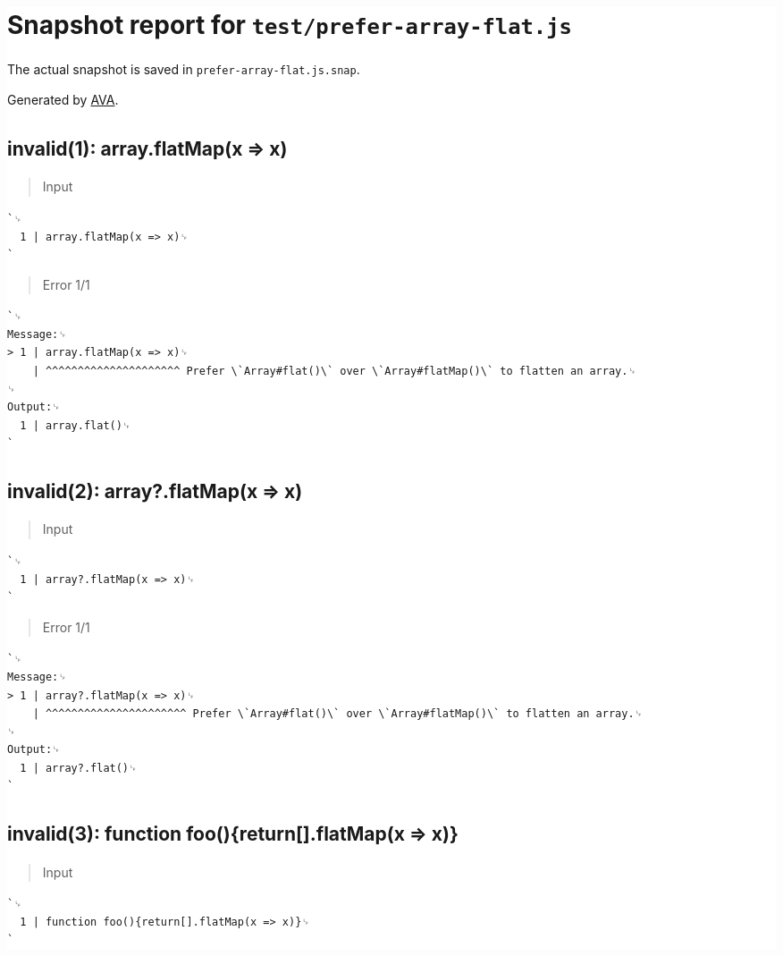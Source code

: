 # Snapshot report for `test/prefer-array-flat.js`

The actual snapshot is saved in `prefer-array-flat.js.snap`.

Generated by [AVA](https://avajs.dev).

## invalid(1): array.flatMap(x => x)

> Input

    `␊
      1 | array.flatMap(x => x)␊
    `

> Error 1/1

    `␊
    Message:␊
    > 1 | array.flatMap(x => x)␊
        | ^^^^^^^^^^^^^^^^^^^^^ Prefer \`Array#flat()\` over \`Array#flatMap()\` to flatten an array.␊
    ␊
    Output:␊
      1 | array.flat()␊
    `

## invalid(2): array?.flatMap(x => x)

> Input

    `␊
      1 | array?.flatMap(x => x)␊
    `

> Error 1/1

    `␊
    Message:␊
    > 1 | array?.flatMap(x => x)␊
        | ^^^^^^^^^^^^^^^^^^^^^^ Prefer \`Array#flat()\` over \`Array#flatMap()\` to flatten an array.␊
    ␊
    Output:␊
      1 | array?.flat()␊
    `

## invalid(3): function foo(){return[].flatMap(x => x)}

> Input

    `␊
      1 | function foo(){return[].flatMap(x => x)}␊
    `
